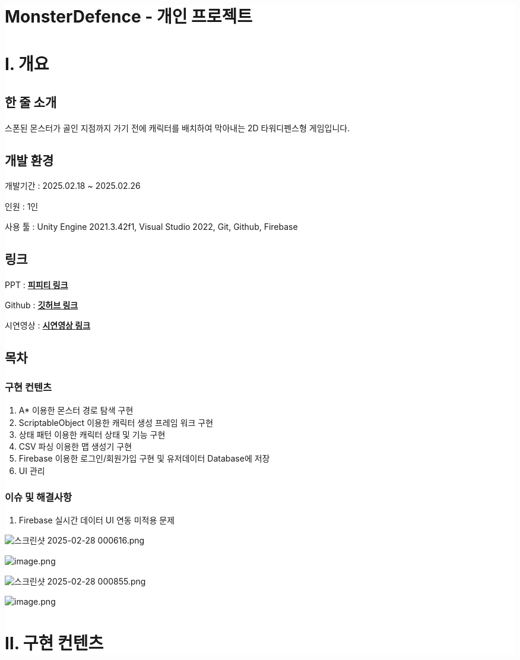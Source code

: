 # MonsterDefence - 개인 프로젝트

# **Ⅰ.** 개요

## 한 줄 소개

스폰된 몬스터가 골인 지점까지 가기 전에 캐릭터를 배치하여 막아내는 2D 타워디펜스형 게임입니다.

## 개발 환경

개발기간 : 2025.02.18 ~ 2025.02.26

인원 : 1인

사용 툴 : Unity Engine 2021.3.42f1, Visual Studio 2022, Git, Github, Firebase

## 링크

PPT : [**피피티 링크**](https://drive.google.com/file/d/1Q8a6hZTWTYxpq6uT7T2g-h2f_L3Cj9Er/view?usp=drive_link)

Github : [**깃허브 링크**](https://github.com/yootaeheon/UnityLastProject)

시연영상 : [**시연영상 링크**](https://youtu.be/G4_rCyhQjaw)

## 목차

### 구현 컨텐츠

1. A* 이용한 몬스터 경로 탐색 구현
2. ScriptableObject 이용한 캐릭터 생성 프레임 워크 구현
3. 상태 패턴 이용한 캐릭터 상태 및 기능 구현
4. CSV 파싱 이용한 맵 생성기 구현
5. Firebase 이용한 로그인/회원가입 구현 및 유저데이터 Database에 저장
6. UI 관리

### 이슈 및 해결사항

1. Firebase 실시간 데이터 UI 연동 미적용 문제

![스크린샷 2025-02-28 000616.png](attachment:5c394201-0ae3-4088-bbe0-6844d3c96d63:스크린샷_2025-02-28_000616.png)

![image.png](attachment:998c420b-c86e-4282-84b5-03e7b39c3d84:image.png)

![스크린샷 2025-02-28 000855.png](attachment:ecbafe1a-eeb8-4cd3-bdf5-dd897031759f:스크린샷_2025-02-28_000855.png)

![image.png](attachment:c861d869-1b99-4124-a7ef-a928c1b31dae:image.png)

# **Ⅱ**. 구현 컨텐츠

